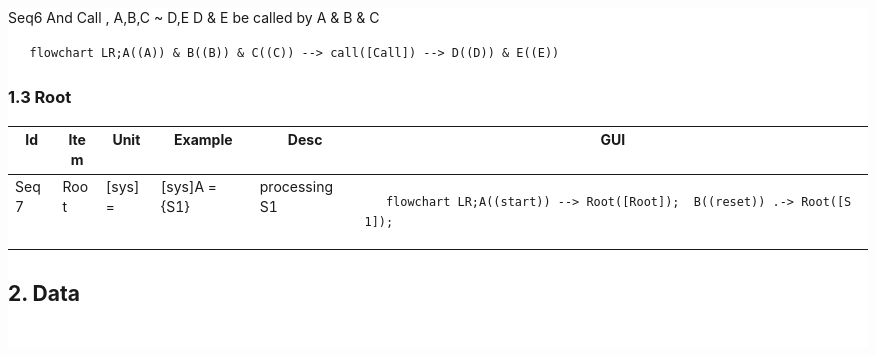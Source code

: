 <td>Seq6</td>
<td>And Call</td>
<td>,</td>
<td>A,B,C ~ D,E</td>
<td>D & E be called by A & B & C</td>
<td>

```mermaid
   flowchart LR;A((A)) & B((B)) & C((C)) --> call([Call]) --> D((D)) & E((E)) 
```

</td>
</tr>

</tbody>

</table>

### 1.3 Root

<table>
<thead>
<tr>
<th>Id</th>
<th>Item</th>
<th>Unit</th>
<th>Example</th>
<th>Desc</th>
<th>GUI</th>
</tr>
</thead>

<tbody>

<tr>
<td>Seq7</td>
<td>Root</td>
<td>[sys]=</td>
<td>[sys]A = {S1}</td>
<td>processing S1</td>
<td>

```mermaid
   flowchart LR;A((start)) --> Root([Root]);  B((reset)) .-> Root([S1]); 
```

</td>
</tr>

</tbody>

</table>

## 2. Data

</BR>
